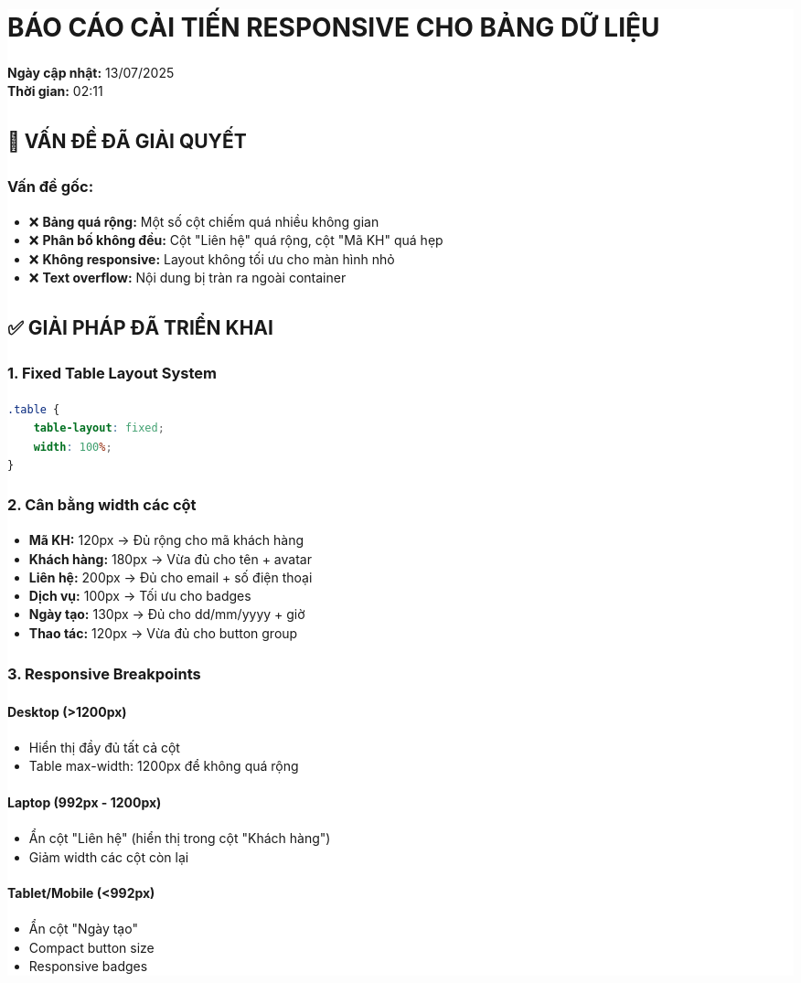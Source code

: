 # BÁO CÁO CẢI TIẾN RESPONSIVE CHO BẢNG DỮ LIỆU

**Ngày cập nhật:** 13/07/2025  
**Thời gian:** 02:11

## 🔧 VẤN ĐỀ ĐÃ GIẢI QUYẾT

### Vấn đề gốc:

-   ❌ **Bảng quá rộng:** Một số cột chiếm quá nhiều không gian
-   ❌ **Phân bố không đều:** Cột "Liên hệ" quá rộng, cột "Mã KH" quá hẹp
-   ❌ **Không responsive:** Layout không tối ưu cho màn hình nhỏ
-   ❌ **Text overflow:** Nội dung bị tràn ra ngoài container

## ✅ GIẢI PHÁP ĐÃ TRIỂN KHAI

### 1. **Fixed Table Layout System**

```css
.table {
    table-layout: fixed;
    width: 100%;
}
```

### 2. **Cân bằng width các cột**

-   **Mã KH:** 120px → Đủ rộng cho mã khách hàng
-   **Khách hàng:** 180px → Vừa đủ cho tên + avatar
-   **Liên hệ:** 200px → Đủ cho email + số điện thoại
-   **Dịch vụ:** 100px → Tối ưu cho badges
-   **Ngày tạo:** 130px → Đủ cho dd/mm/yyyy + giờ
-   **Thao tác:** 120px → Vừa đủ cho button group

### 3. **Responsive Breakpoints**

#### Desktop (>1200px)

-   Hiển thị đầy đủ tất cả cột
-   Table max-width: 1200px để không quá rộng

#### Laptop (992px - 1200px)

-   Ẩn cột "Liên hệ" (hiển thị trong cột "Khách hàng")
-   Giảm width các cột còn lại

#### Tablet/Mobile (<992px)

-   Ẩn cột "Ngày tạo"
-   Compact button size
-   Responsive badges
